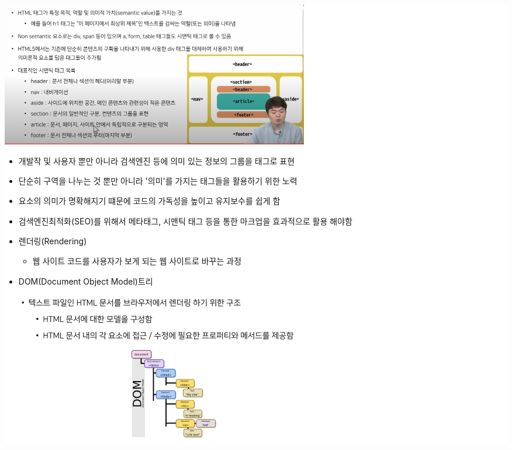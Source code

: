   <img src="220801.assets/tlapsxlr-16593207904693.PNG" style="zoom:50%;" />

  

  - 개발작 및 사용자 뿐만 아니라 검색엔진 등에 의미 있는 정보의 그룹을 태그로 표현
  - 단순히 구역을 나누는 것 뿐만 아니라 '의미'를 가지는 태그들을 활용하기 위한 노력
  - 요소의 의미가 명확해지기 떄문에 코드의 가독성을 높이고 유지보수를 쉽게 함
  - 검색엔진최적화(SEO)를 위해서 메타태그, 시맨틱 태그 등을 통한 마크업을 효과적으로 활용 해야함

  

- 렌더링(Rendering)

  -  웹 사이트 코드를 사용자가 보게 되는 웹 사이트로 바꾸는 과정

    

- DOM(Document Object Model)트리

  <img src="220801.assets/fpsej.PNG" style="zoom: 50%;" />

